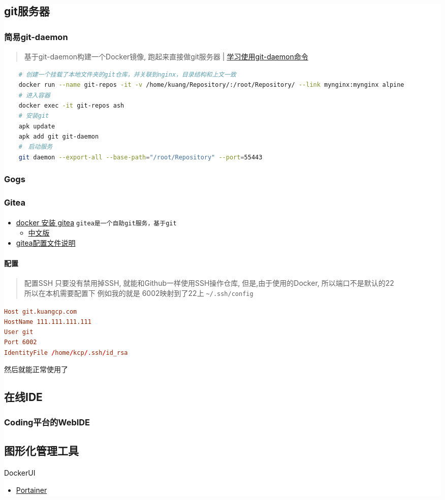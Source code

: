 
## git服务器
### 简易git-daemon
> 基于git-daemon构建一个Docker镜像, 跑起来直接做git服务器 | [学习使用git-daemon命令](/Linux/Git_Action.md)

```sh
    # 创建一个挂载了本地文件夹的git仓库，并关联到nginx，目录结构和上文一致
    docker run --name git-repos -it -v /home/kuang/Repository/:/root/Repository/ --link mynginx:mynginx alpine
    # 进入容器
    docker exec -it git-repos ash
    # 安装git
    apk update
    apk add git git-daemon
    #　启动服务
    git daemon --export-all --base-path="/root/Repository" --port=55443
```
### Gogs

### Gitea
- [docker 安装 gitea](https://docs.gitea.io/en-us/install-with-docker/) `gitea是一个自助git服务，基于git`
    - [中文版](https://docs.gitea.io/zh-cn/install-with-docker/)
- [gitea配置文件说明](https://docs.gitea.io/zh-cn/config-cheat-sheet/)

#### 配置
> 配置SSH
只要没有禁用掉SSH, 就能和Github一样使用SSH操作仓库, 但是,由于使用的Docker, 所以端口不是默认的22  
所以在本机需要配置下 例如我的就是 6002映射到了22上
`~/.ssh/config`
```conf
Host git.kuangcp.com
HostName 111.111.111.111
User git
Port 6002
IdentityFile /home/kcp/.ssh/id_rsa
```
然后就能正常使用了

## 在线IDE
### Coding平台的WebIDE

## 图形化管理工具
DockerUI
- [Portainer](https://github.com/portainer/portainer)

